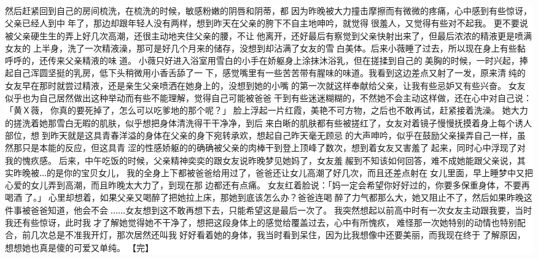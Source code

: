然后赶紧回到自己的房间梳洗，在梳洗的时候，敏感粉嫩的阴唇和阴蒂，都 因为昨晚被大力撞击摩擦而有微微的疼痛，心中感到有些惊讶，父亲已经人到中 年了，那边却跟年轻人没有两样，想到昨天在父亲的胯下不自主地呻吟，就觉得 很羞人，又觉得有些对不起我。
更不要说被父亲硬生生的弄上好几次高潮，还很主动地夹住父亲的腰，不让 他离开，还好最后有察觉到父亲快射出来了，但最后浓浓的精液更是喷满女友的 上半身，洗了一次精液澡，那可是好几个月来的储存，没想到却沾满了女友的雪 白美体。后来小薇睡了过去，所以现在身上有些黏呼呼的，还传来父亲精液的味 道。
小薇只好进入浴室用雪白的小手在娇躯身上涂抹沐浴乳，但在搓揉到自己的 美胸的时候，一时兴起，捧起自己浑圆坚挺的乳房，低下头稍微用小香舌舔了一 下，感觉嘴里有一些苦苦带有腥味的味道。我看到这边差点又射了一发，原来清 纯的女友早在那时就尝过精液，还是亲生父亲喷洒在她身上的，没想到她的小嘴 的第一次就这样奉献给父亲，让我有些忌妒又有些兴奋。
女友似乎也为自己居然做出这种举动而有些不能理解，觉得自己可能被爸爸 干到有些迷迷糊糊的，不然她不会主动这样做，还在心中对自己说：「黄Ｘ薇， 你真的要死掉了，怎么可以吃爹地的那个呢？」
脸上浮起一片红霞，美艳不可方物，之后也不敢再试，赶紧接着洗澡。
她大力的搓洗着她那雪白无暇的肌肤，似乎想把身体清洗得干干净净，到后 来白晰的肌肤都有些被搓红了，女友对着镜子慢慢抚摸着身上每个诱人部位，想 到昨天就是这具青春洋溢的身体在父亲的身下宛转承欢，想起自己昨天毫无顾忌 的大声呻吟，似乎在鼓励父亲操弄自己一样，虽然那只是本能的反应，但这具青 涩的性感娇躯的的确确被父亲的肉棒干到登上顶峰了数次，想到着女友又害羞了 起来，同时心中浮现了对我的愧疚感。
后来，中午吃饭的时候，父亲精神奕奕的跟女友说昨晚梦见她妈了，女友羞 赧到不知该如何回答，难不成她能跟父亲说，其实昨晚被…的是你的宝贝女儿， 我的全身上下都被爸爸给用过了，爸爸还让女儿高潮了好几次，而且还差点射在 女儿里面，早上睡梦中又把心爱的女儿弄到高潮，而且昨晚太大力了，到现在那 边都还有点痛。
女友红着脸说：「妈一定会希望你好好过的，你要多保重身体，不要再喝酒 了。」
心里却想着，如果父亲又喝醉了把她拉上床，那她到底该怎么办？爸爸连喝 醉了力气都那么大，她又阻止不了，然后如果昨晚这件事被爸爸知道，他会不会 ……女友想到这不敢再想下去，只能希望这是最后一次了。
我突然想起以前高中时有一次女友主动跟我要，当时我还有些惊讶，此时我 才了解她觉得她不干净了，想把这段身体上的感觉给覆盖过去，心中有所愧疚， 难怪那一次她特别的动情也特别配合，前几次总是不准我开灯，那次居然还叫我 好好看着她的身体，我当时看到呆住，因为比我想像中还要美丽，而我现在终于 了解原因，想想她也真是傻的可爱又单纯。
【完】



